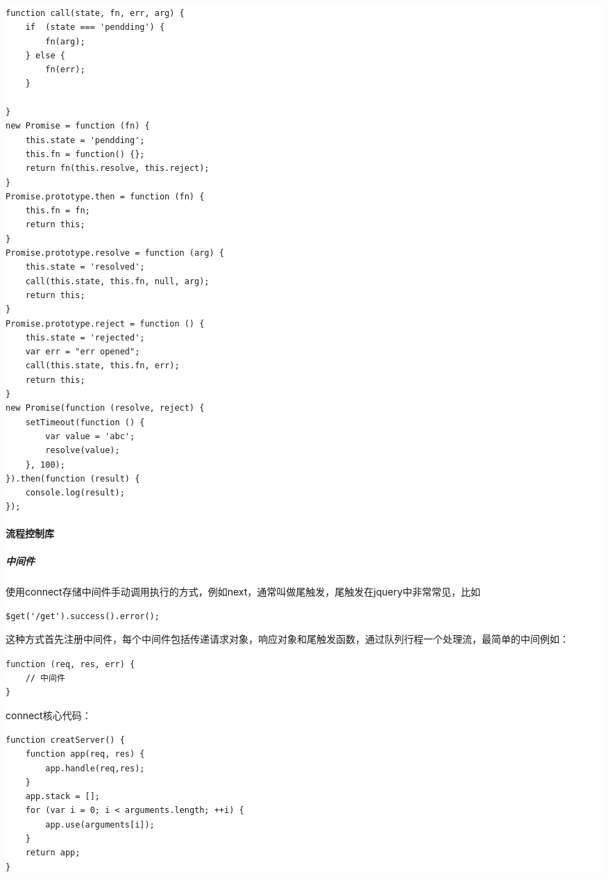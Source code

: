 
    function call(state, fn, err, arg) {
        if  (state === 'pendding') {
            fn(arg);
        } else {
            fn(err);
        }

    }
    new Promise = function (fn) {
        this.state = 'pendding';
        this.fn = function() {};
        return fn(this.resolve, this.reject);
    }
    Promise.prototype.then = function (fn) {
        this.fn = fn;
        return this;
    }
    Promise.prototype.resolve = function (arg) {
        this.state = 'resolved';
        call(this.state, this.fn, null, arg);
        return this;
    }
    Promise.prototype.reject = function () {
        this.state = 'rejected';
        var err = "err opened";
        call(this.state, this.fn, err);
        return this;
    }
    new Promise(function (resolve, reject) {
        setTimeout(function () {
            var value = 'abc';
            resolve(value);
        }, 100);
    }).then(function (result) {
        console.log(result);
    });

#### 流程控制库

##### 中间件

使用connect存储中间件手动调用执行的方式，例如next，通常叫做尾触发，尾触发在jquery中非常常见，比如

    $get('/get').success().error();

这种方式首先注册中间件，每个中间件包括传递请求对象，响应对象和尾触发函数，通过队列行程一个处理流，最简单的中间例如：

    function (req, res, err) {
        // 中间件
    }

connect核心代码：

    function creatServer() {
        function app(req, res) {
            app.handle(req,res);
        }
        app.stack = [];
        for (var i = 0; i < arguments.length; ++i) {
            app.use(arguments[i]);
        }
        return app;
    }
